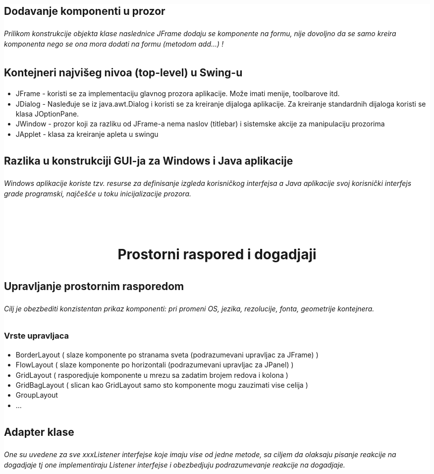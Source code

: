 
## Dodavanje komponenti u prozor
###### Prilikom konstrukcije objekta klase naslednice JFrame dodaju se komponente na formu, nije dovoljno da se samo kreira komponenta nego se ona mora dodati na formu (metodom add...) !

## Kontejneri najvišeg nivoa (top-level) u Swing-u
 - JFrame - koristi se za implementaciju glavnog prozora aplikacije. Može imati menije, toolbarove itd.
 - JDialog - Nasleđuje se iz java.awt.Dialog i koristi se za kreiranje dijaloga aplikacije. Za kreiranje standardnih dijaloga koristi se klasa JOptionPane.
 - JWindow - prozor koji za razliku od JFrame-a nema naslov (titlebar) i sistemske akcije za manipulaciju prozorima
 - JApplet - klasa za kreiranje apleta u swingu


## Razlika u konstrukciji GUI-ja za Windows i Java aplikacije
###### Windows aplikacije koriste tzv. resurse za definisanje izgleda korisničkog interfejsa a Java aplikacije svoj korisnički interfejs grade programski, najčešće u toku inicijalizacije prozora.



</p>
<br>

<h1 align="center"> Prostorni raspored i dogadjaji </h1>
<p>

## Upravljanje prostornim rasporedom
###### Cilj je obezbediti konzistentan prikaz komponenti: pri promeni OS, jezika, rezolucije, fonta, geometrije kontejnera.
### Vrste upravljaca
 - BorderLayout ( slaze komponente po stranama sveta (podrazumevani upravljac za JFrame) )
 - FlowLayout ( slaze komponente po horizontali (podrazumevani upravljac za JPanel) )
 - GridLayout ( rasporedjuje komponente u mrezu sa zadatim brojem redova i kolona )
 - GridBagLayout ( slican kao GridLayout samo sto komponente mogu zauzimati vise celija )
 - GroupLayout
 - ...

## Adapter klase
###### One su uvedene za sve xxxListener interfejse koje imaju vise od jedne metode, sa ciljem da olaksaju pisanje reakcije na dogadjaje tj one implementiraju Listener interfejse i obezbedjuju podrazumevanje reakcije na dogadjaje.
